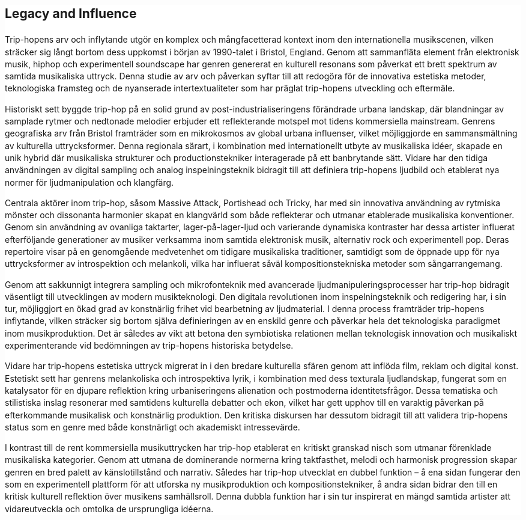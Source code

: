 ## Legacy and Influence

Trip-hopens arv och inflytande utgör en komplex och mångfacetterad kontext inom den internationella
musikscenen, vilken sträcker sig långt bortom dess uppkomst i början av 1990-talet i Bristol,
England. Genom att sammanfläta element från elektronisk musik, hiphop och experimentell soundscape
har genren genererat en kulturell resonans som påverkat ett brett spektrum av samtida musikaliska
uttryck. Denna studie av arv och påverkan syftar till att redogöra för de innovativa estetiska
metoder, teknologiska framsteg och de nyanserade intertextualiteter som har präglat trip-hopens
utveckling och eftermäle.

Historiskt sett byggde trip-hop på en solid grund av post-industrialiseringens förändrade urbana
landskap, där blandningar av samplade rytmer och nedtonade melodier erbjuder ett reflekterande
motspel mot tidens kommersiella mainstream. Genrens geografiska arv från Bristol framträder som en
mikrokosmos av global urbana influenser, vilket möjliggjorde en sammansmältning av kulturella
uttrycksformer. Denna regionala särart, i kombination med internationellt utbyte av musikaliska
idéer, skapade en unik hybrid där musikaliska strukturer och productionstekniker interagerade på ett
banbrytande sätt. Vidare har den tidiga användningen av digital sampling och analog
inspelningsteknik bidragit till att definiera trip-hopens ljudbild och etablerat nya normer för
ljudmanipulation och klangfärg.

Centrala aktörer inom trip-hop, såsom Massive Attack, Portishead och Tricky, har med sin innovativa
användning av rytmiska mönster och dissonanta harmonier skapat en klangvärld som både reflekterar
och utmanar etablerade musikaliska konventioner. Genom sin användning av ovanliga taktarter,
lager-på-lager-ljud och varierande dynamiska kontraster har dessa artister influerat efterföljande
generationer av musiker verksamma inom samtida elektronisk musik, alternativ rock och experimentell
pop. Deras repertoire visar på en genomgående medvetenhet om tidigare musikaliska traditioner,
samtidigt som de öppnade upp för nya uttrycksformer av introspektion och melankoli, vilka har
influerat såväl kompositionstekniska metoder som sångarrangemang.

Genom att sakkunnigt integrera sampling och mikrofonteknik med avancerade ljudmanipuleringsprocesser
har trip-hop bidragit väsentligt till utvecklingen av modern musikteknologi. Den digitala
revolutionen inom inspelningsteknik och redigering har, i sin tur, möjliggjort en ökad grad av
konstnärlig frihet vid bearbetning av ljudmaterial. I denna process framträder trip-hopens
inflytande, vilken sträcker sig bortom själva definieringen av en enskild genre och påverkar hela
det teknologiska paradigmet inom musikproduktion. Det är således av vikt att betona den symbiotiska
relationen mellan teknologisk innovation och musikaliskt experimenterande vid bedömningen av
trip-hopens historiska betydelse.

Vidare har trip-hopens estetiska uttryck migrerat in i den bredare kulturella sfären genom att
inflöda film, reklam och digital konst. Estetiskt sett har genrens melankoliska och introspektiva
lyrik, i kombination med dess texturala ljudlandskap, fungerat som en katalysator för en djupare
reflektion kring urbaniseringens alienation och postmoderna identitetsfrågor. Dessa tematiska och
stilistiska inslag resonerar med samtidens kulturella debatter och ekon, vilket har gett upphov till
en varaktig påverkan på efterkommande musikalisk och konstnärlig produktion. Den kritiska diskursen
har dessutom bidragit till att validera trip-hopens status som en genre med både konstnärligt och
akademiskt intressevärde.

I kontrast till de rent kommersiella musikuttrycken har trip-hop etablerat en kritiskt granskad
nisch som utmanar förenklade musikaliska kategorier. Genom att utmana de dominerande normerna kring
taktfasthet, melodi och harmonisk progression skapar genren en bred palett av känslotillstånd och
narrativ. Således har trip-hop utvecklat en dubbel funktion – å ena sidan fungerar den som en
experimentell plattform för att utforska ny musikproduktion och kompositionstekniker, å andra sidan
bidrar den till en kritisk kulturell reflektion över musikens samhällsroll. Denna dubbla funktion
har i sin tur inspirerat en mängd samtida artister att vidareutveckla och omtolka de ursprungliga
idéerna.
